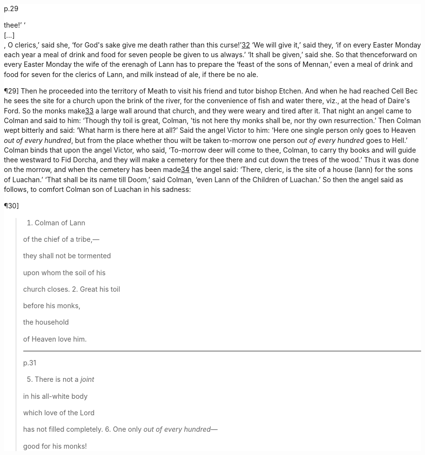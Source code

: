 p.29






thee!’ ‘  
[*...*]  
, O clerics,’ said she, ‘for God's sake give me death rather than this curse!’[32](javascript:footNote('T201036/note032.html')) ‘We will give it,’ said they, ‘if on every Easter Monday each year a meal of drink and food for seven people be given to us always.’ ‘It shall be given,’ said she. So that thenceforward on every Easter Monday the wife of the erenagh of Lann has to prepare the ‘feast of the sons of Mennan,’ even a meal of drink and food for seven for the clerics of Lann, and milk instead of ale, if there be no ale.


¶29] Then he proceeded into the territory of Meath to visit his friend and tutor bishop Etchen. And when he had reached Cell Bec he sees the site for a church upon the brink of the river, for the convenience of fish and water there, viz., at the head of Daire's Ford. So the monks make[33](javascript:footNote('T201036/note033.html')) a large wall around that church, and they were weary and tired after it. That night an angel came to Colman and said to him: ‘Though thy toil is great, Colman, 'tis not here thy monks shall be, nor thy own resurrection.’ Then Colman wept bitterly and said: ‘What harm is there here at all?’ Said the angel Victor to him: ‘Here one single person only goes to Heaven *out of every hundred*, but from the place whether thou wilt be taken to-morrow one person *out of every hundred* goes to Hell.’ Colman binds that upon the angel Victor, who said, ‘To-morrow deer will come to thee, Colman, to carry thy books and will guide thee westward to Fid Dorcha, and they will make a cemetery for thee there and cut down the trees of the wood.’ Thus it was done on the morrow, and when the cemetery has been made[34](javascript:footNote('T201036/note034.html')) the angel said: ‘There, cleric, is the site of a house (lann) for the sons of Luachan.’ ‘That shall be its name till Doom,’ said Colman, ‘even Lann of the Children of Luachan.’ So then the angel said as follows, to comfort Colman son of Luachan in his sadness:


¶30] 

> 1. Colman of Lann
>   
> of the chief of a tribe,—
>   
> they shall not be tormented
>   
> upon whom the soil of his
>   
> church closes.
> 2. Great his toil
>   
> before his monks,
>   
> the household
>   
> of Heaven love him.
> 
> 
> ---
> 
> p.31
> 
> 5. There is not a *joint*
>   
> in his all-white body
>   
> which love of the Lord
>   
> has not filled completely.
> 6. One only *out of every hundred*—
>   
> good for his monks!